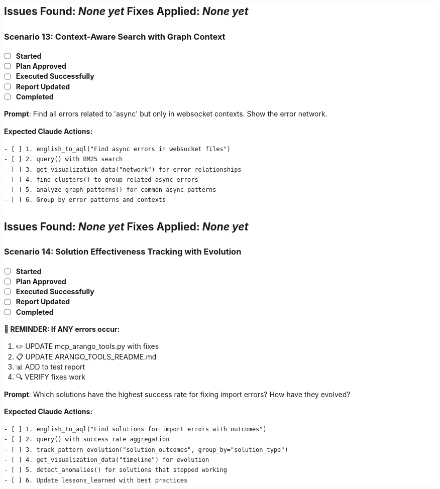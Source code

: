 **Issues Found**: _None yet_
**Fixes Applied**: _None yet_
---

### Scenario 13: Context-Aware Search with Graph Context
- [ ] **Started**
- [ ] **Plan Approved**
- [ ] **Executed Successfully**
- [ ] **Report Updated**
- [ ] **Completed**

**Prompt**: Find all errors related to 'async' but only in websocket contexts. Show the error network.

**Expected Claude Actions:**
```
- [ ] 1. english_to_aql("Find async errors in websocket files")
- [ ] 2. query() with BM25 search
- [ ] 3. get_visualization_data("network") for error relationships
- [ ] 4. find_clusters() to group related async errors
- [ ] 5. analyze_graph_patterns() for common async patterns
- [ ] 6. Group by error patterns and contexts
```

**Issues Found**: _None yet_
**Fixes Applied**: _None yet_
---

### Scenario 14: Solution Effectiveness Tracking with Evolution
- [ ] **Started**
- [ ] **Plan Approved**
- [ ] **Executed Successfully**
- [ ] **Report Updated**
- [ ] **Completed**

**🔴 REMINDER: If ANY errors occur:**
1. ✏️ UPDATE mcp_arango_tools.py with fixes
2. 📋 UPDATE ARANGO_TOOLS_README.md 
3. 📊 ADD to test report
4. 🔍 VERIFY fixes work

**Prompt**: Which solutions have the highest success rate for fixing import errors? How have they evolved?

**Expected Claude Actions:**
```
- [ ] 1. english_to_aql("Find solutions for import errors with outcomes")
- [ ] 2. query() with success rate aggregation
- [ ] 3. track_pattern_evolution("solution_outcomes", group_by="solution_type")
- [ ] 4. get_visualization_data("timeline") for evolution
- [ ] 5. detect_anomalies() for solutions that stopped working
- [ ] 6. Update lessons_learned with best practices
```
